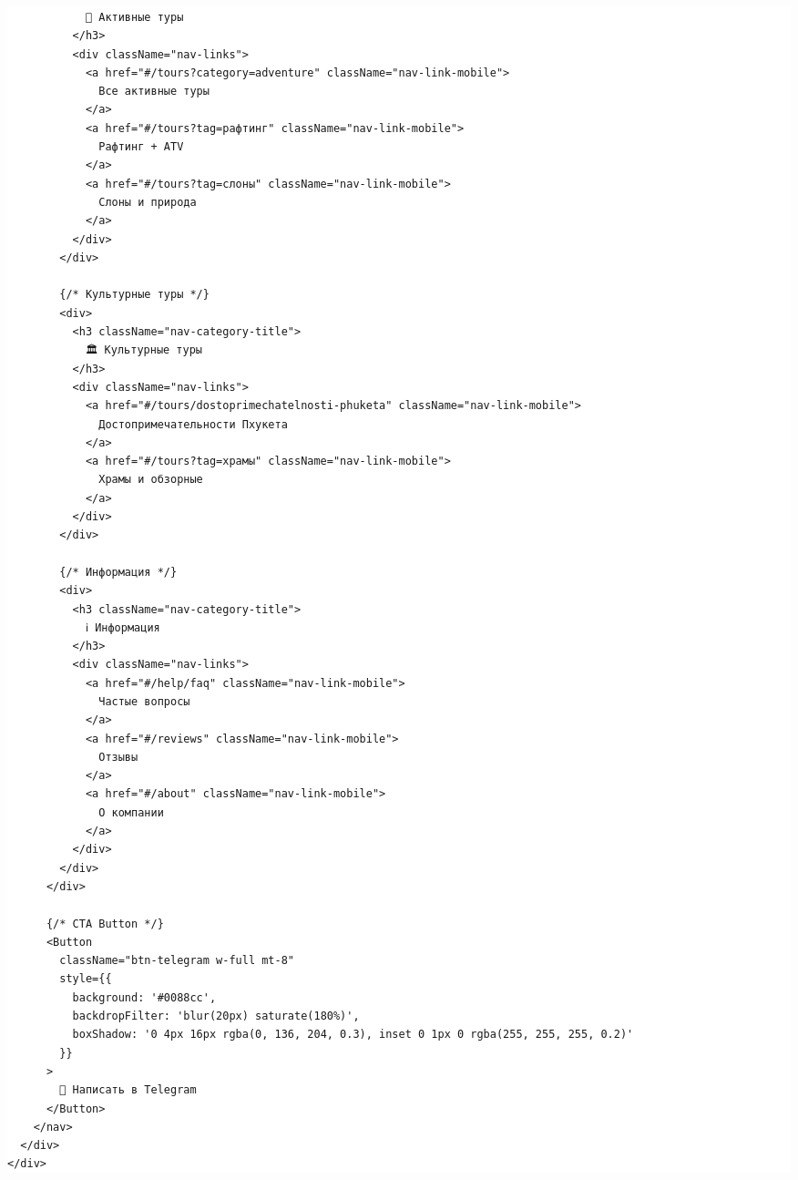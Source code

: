 ```tsx
            🎯 Активные туры
          </h3>
          <div className="nav-links">
            <a href="#/tours?category=adventure" className="nav-link-mobile">
              Все активные туры
            </a>
            <a href="#/tours?tag=рафтинг" className="nav-link-mobile">
              Рафтинг + ATV
            </a>
            <a href="#/tours?tag=слоны" className="nav-link-mobile">
              Слоны и природа
            </a>
          </div>
        </div>
        
        {/* Культурные туры */}
        <div>
          <h3 className="nav-category-title">
            🏛️ Культурные туры
          </h3>
          <div className="nav-links">
            <a href="#/tours/dostoprimechatelnosti-phuketa" className="nav-link-mobile">
              Достопримечательности Пхукета
            </a>
            <a href="#/tours?tag=храмы" className="nav-link-mobile">
              Храмы и обзорные
            </a>
          </div>
        </div>
        
        {/* Информация */}
        <div>
          <h3 className="nav-category-title">
            ℹ️ Информация
          </h3>
          <div className="nav-links">
            <a href="#/help/faq" className="nav-link-mobile">
              Частые вопросы
            </a>
            <a href="#/reviews" className="nav-link-mobile">
              Отзывы
            </a>
            <a href="#/about" className="nav-link-mobile">
              О компании
            </a>
          </div>
        </div>
      </div>
      
      {/* CTA Button */}
      <Button 
        className="btn-telegram w-full mt-8"
        style={{
          background: '#0088cc',
          backdropFilter: 'blur(20px) saturate(180%)',
          boxShadow: '0 4px 16px rgba(0, 136, 204, 0.3), inset 0 1px 0 rgba(255, 255, 255, 0.2)'
        }}
      >
        📱 Написать в Telegram
      </Button>
    </nav>
  </div>
</div>
```